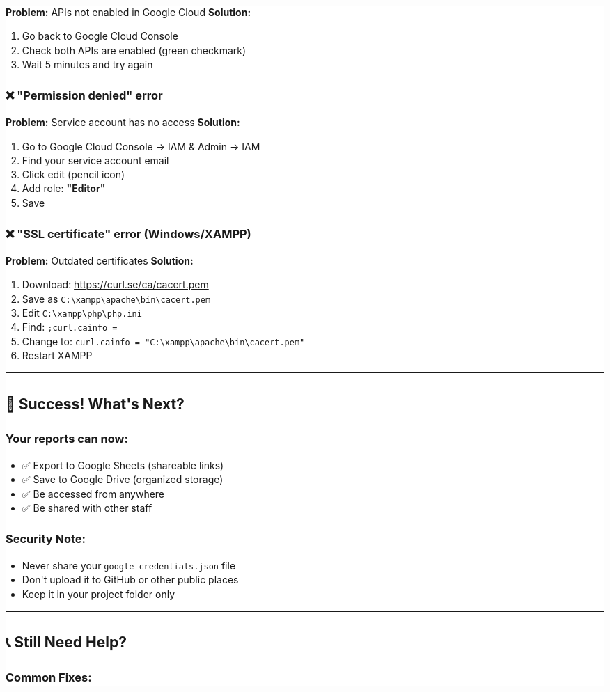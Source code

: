 **Problem:** APIs not enabled in Google Cloud
**Solution:**

1. Go back to Google Cloud Console
2. Check both APIs are enabled (green checkmark)
3. Wait 5 minutes and try again

### ❌ "Permission denied" error

**Problem:** Service account has no access
**Solution:**

1. Go to Google Cloud Console → IAM & Admin → IAM
2. Find your service account email
3. Click edit (pencil icon)
4. Add role: **"Editor"**
5. Save

### ❌ "SSL certificate" error (Windows/XAMPP)

**Problem:** Outdated certificates
**Solution:**

1. Download: https://curl.se/ca/cacert.pem
2. Save as `C:\xampp\apache\bin\cacert.pem`
3. Edit `C:\xampp\php\php.ini`
4. Find: `;curl.cainfo =`
5. Change to: `curl.cainfo = "C:\xampp\apache\bin\cacert.pem"`
6. Restart XAMPP

---

## 🎉 Success! What's Next?

### Your reports can now:

- ✅ Export to Google Sheets (shareable links)
- ✅ Save to Google Drive (organized storage)
- ✅ Be accessed from anywhere
- ✅ Be shared with other staff

### Security Note:

- Never share your `google-credentials.json` file
- Don't upload it to GitHub or other public places
- Keep it in your project folder only

---

## 📞 Still Need Help?

### Common Fixes:

